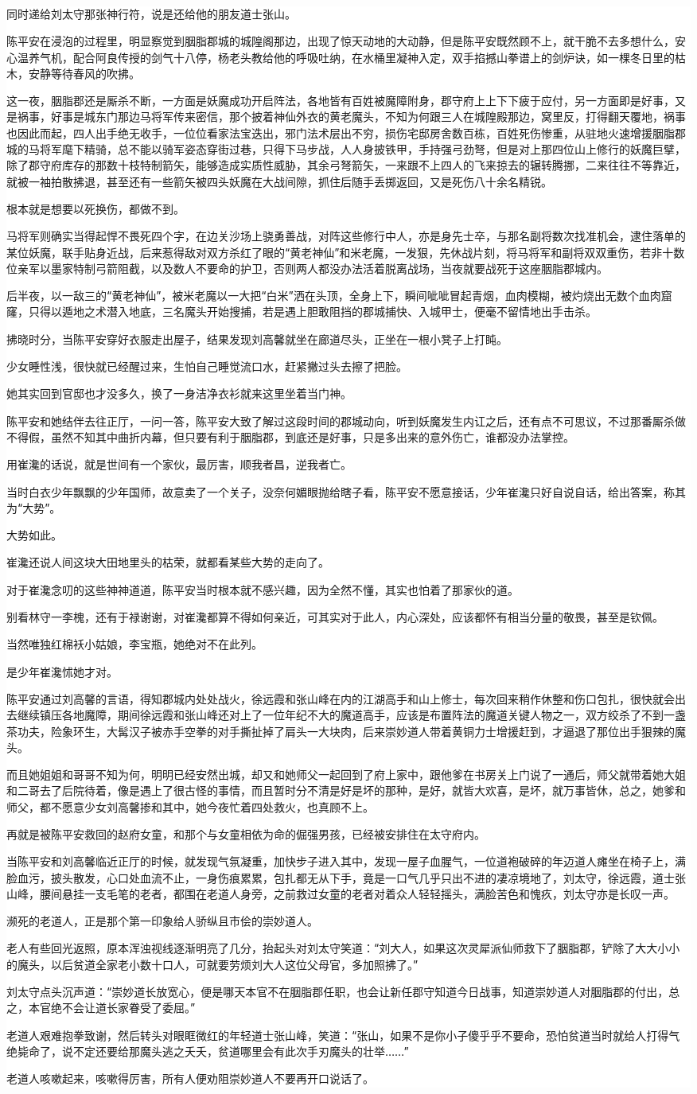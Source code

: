    同时递给刘太守那张神行符，说是还给他的朋友道士张山。

   陈平安在浸泡的过程里，明显察觉到胭脂郡城的城隍阁那边，出现了惊天动地的大动静，但是陈平安既然顾不上，就干脆不去多想什么，安心温养气机，配合阿良传授的剑气十八停，杨老头教给他的呼吸吐纳，在水桶里凝神入定，双手掐撼山拳谱上的剑炉诀，如一棵冬日里的枯木，安静等待春风的吹拂。

   这一夜，胭脂郡还是厮杀不断，一方面是妖魔成功开启阵法，各地皆有百姓被魔障附身，郡守府上上下下疲于应付，另一方面即是好事，又是祸事，好事是城东门那边马将军传来密信，那个披着神仙外衣的黄老魔头，不知为何跟三人在城隍殿那边，窝里反，打得翻天覆地，祸事也因此而起，四人出手绝无收手，一位位看家法宝迭出，邪门法术层出不穷，损伤宅邸房舍数百栋，百姓死伤惨重，从驻地火速增援胭脂郡城的马将军麾下精骑，总不能以骑军姿态穿街过巷，只得下马步战，人人身披铁甲，手持强弓劲弩，但是对上那四位山上修行的妖魔巨擘，除了郡守府库存的那数十枝特制箭矢，能够造成实质性威胁，其余弓弩箭矢，一来跟不上四人的飞来掠去的辗转腾挪，二来往往不等靠近，就被一袖拍散拂退，甚至还有一些箭矢被四头妖魔在大战间隙，抓住后随手丢掷返回，又是死伤八十余名精锐。

   根本就是想要以死换伤，都做不到。

   马将军则确实当得起悍不畏死四个字，在边关沙场上骁勇善战，对阵这些修行中人，亦是身先士卒，与那名副将数次找准机会，逮住落单的某位妖魔，联手贴身近战，后来惹得敌对双方杀红了眼的“黄老神仙”和米老魔，一发狠，先休战片刻，将马将军和副将双双重伤，若非十数位亲军以墨家特制弓箭阻截，以及数人不要命的护卫，否则两人都没办法活着脱离战场，当夜就要战死于这座胭脂郡城内。

   后半夜，以一敌三的“黄老神仙”，被米老魔以一大把“白米”洒在头顶，全身上下，瞬间呲呲冒起青烟，血肉模糊，被灼烧出无数个血肉窟窿，只得以遁地之术潜入地底，三名魔头开始搜捕，若是遇上胆敢阻挡的郡城捕快、入城甲士，便毫不留情地出手击杀。

   拂晓时分，当陈平安穿好衣服走出屋子，结果发现刘高馨就坐在廊道尽头，正坐在一根小凳子上打盹。

   少女睡性浅，很快就已经醒过来，生怕自己睡觉流口水，赶紧撇过头去擦了把脸。

   她其实回到官邸也才没多久，换了一身洁净衣衫就来这里坐着当门神。

   陈平安和她结伴去往正厅，一问一答，陈平安大致了解过这段时间的郡城动向，听到妖魔发生内讧之后，还有点不可思议，不过那番厮杀做不得假，虽然不知其中曲折内幕，但只要有利于胭脂郡，到底还是好事，只是多出来的意外伤亡，谁都没办法掌控。

   用崔瀺的话说，就是世间有一个家伙，最厉害，顺我者昌，逆我者亡。

   当时白衣少年飘飘的少年国师，故意卖了一个关子，没奈何媚眼抛给瞎子看，陈平安不愿意接话，少年崔瀺只好自说自话，给出答案，称其为“大势”。

   大势如此。

   崔瀺还说人间这块大田地里头的枯荣，就都看某些大势的走向了。

   对于崔瀺念叨的这些神神道道，陈平安当时根本就不感兴趣，因为全然不懂，其实也怕着了那家伙的道。

   别看林守一李槐，还有于禄谢谢，对崔瀺都算不得如何亲近，可其实对于此人，内心深处，应该都怀有相当分量的敬畏，甚至是钦佩。

   当然唯独红棉袄小姑娘，李宝瓶，她绝对不在此列。

   是少年崔瀺怵她才对。

   陈平安通过刘高馨的言语，得知郡城内处处战火，徐远霞和张山峰在内的江湖高手和山上修士，每次回来稍作休整和伤口包扎，很快就会出去继续镇压各地魔障，期间徐远霞和张山峰还对上了一位年纪不大的魔道高手，应该是布置阵法的魔道关键人物之一，双方绞杀了不到一盏茶功夫，险象环生，大髯汉子被赤手空拳的对手撕扯掉了肩头一大块肉，后来崇妙道人带着黄铜力士增援赶到，才逼退了那位出手狠辣的魔头。

   而且她姐姐和哥哥不知为何，明明已经安然出城，却又和她师父一起回到了府上家中，跟他爹在书房关上门说了一通后，师父就带着她大姐和二哥去了后院待着，像是遇上了很古怪的事情，而且暂时分不清是好是坏的那种，是好，就皆大欢喜，是坏，就万事皆休，总之，她爹和师父，都不愿意少女刘高馨掺和其中，她今夜忙着四处救火，也真顾不上。

   再就是被陈平安救回的赵府女童，和那个与女童相依为命的倔强男孩，已经被安排住在太守府内。

   当陈平安和刘高馨临近正厅的时候，就发现气氛凝重，加快步子进入其中，发现一屋子血腥气，一位道袍破碎的年迈道人瘫坐在椅子上，满脸血污，披头散发，心口处血流不止，一身伤痕累累，包扎都无从下手，竟是一口气几乎只出不进的凄凉境地了，刘太守，徐远霞，道士张山峰，腰间悬挂一支毛笔的老者，都围在老道人身旁，之前救过女童的老者对着众人轻轻摇头，满脸苦色和愧疚，刘太守亦是长叹一声。

   濒死的老道人，正是那个第一印象给人骄纵且市侩的崇妙道人。

   老人有些回光返照，原本浑浊视线逐渐明亮了几分，抬起头对刘太守笑道：“刘大人，如果这次灵犀派仙师救下了胭脂郡，铲除了大大小小的魔头，以后贫道全家老小数十口人，可就要劳烦刘大人这位父母官，多加照拂了。”

   刘太守点头沉声道：“崇妙道长放宽心，便是哪天本官不在胭脂郡任职，也会让新任郡守知道今日战事，知道崇妙道人对胭脂郡的付出，总之，本官绝不会让道长家眷受了委屈。”

   老道人艰难抱拳致谢，然后转头对眼眶微红的年轻道士张山峰，笑道：“张山，如果不是你小子傻乎乎不要命，恐怕贫道当时就给人打得气绝毙命了，说不定还要给那魔头逃之夭夭，贫道哪里会有此次手刃魔头的壮举……”

   老道人咳嗽起来，咳嗽得厉害，所有人便劝阻崇妙道人不要再开口说话了。
